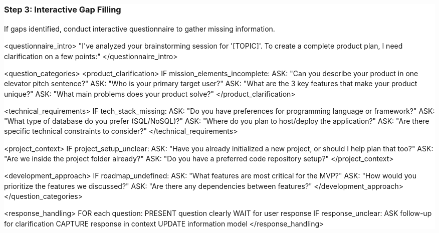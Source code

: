 ### Step 3: Interactive Gap Filling

If gaps identified, conduct interactive questionnaire to gather missing information.

<questionnaire_intro>
  "I've analyzed your brainstorming session for '[TOPIC]'. 
  To create a complete product plan, I need clarification on a few points:"
</questionnaire_intro>

<question_categories>
  <product_clarification>
    IF mission_elements_incomplete:
      ASK: "Can you describe your product in one elevator pitch sentence?"
      ASK: "Who is your primary target user?"
      ASK: "What are the 3 key features that make your product unique?"
      ASK: "What main problems does your product solve?"
  </product_clarification>
  
  <technical_requirements>
    IF tech_stack_missing:
      ASK: "Do you have preferences for programming language or framework?"
      ASK: "What type of database do you prefer (SQL/NoSQL)?"
      ASK: "Where do you plan to host/deploy the application?"
      ASK: "Are there specific technical constraints to consider?"
  </technical_requirements>
  
  <project_context>
    IF project_setup_unclear:
      ASK: "Have you already initialized a new project, or should I help plan that too?"
      ASK: "Are we inside the project folder already?"
      ASK: "Do you have a preferred code repository setup?"
  </project_context>
  
  <development_approach>
    IF roadmap_undefined:
      ASK: "What features are most critical for the MVP?"
      ASK: "How would you prioritize the features we discussed?"
      ASK: "Are there any dependencies between features?"
  </development_approach>
</question_categories>

<response_handling>
  FOR each question:
    PRESENT question clearly
    WAIT for user response
    IF response_unclear:
      ASK follow-up for clarification
    CAPTURE response in context
    UPDATE information model
</response_handling>

</step>

<step number="4" name="product_planning_preparation">
